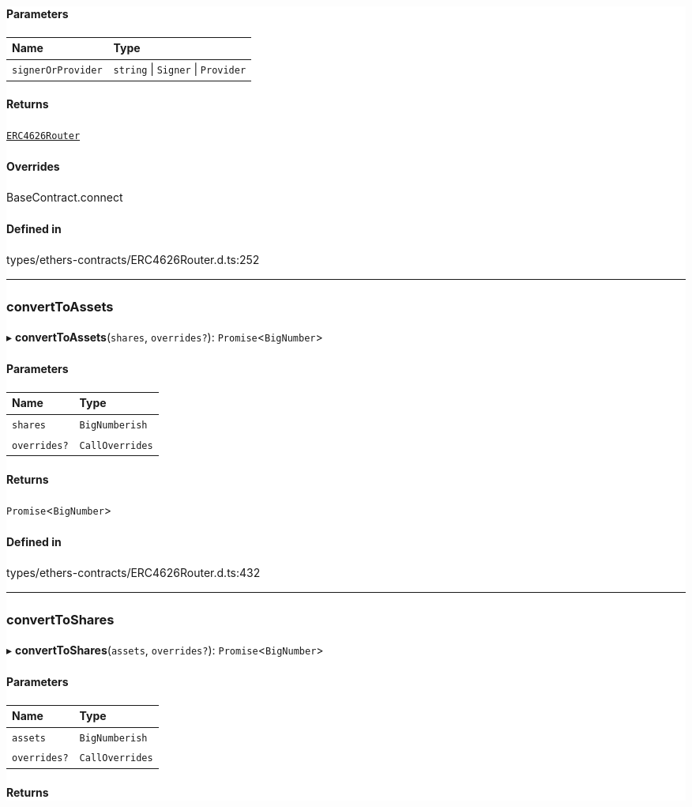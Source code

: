 #### Parameters

| Name | Type |
| :------ | :------ |
| `signerOrProvider` | `string` \| `Signer` \| `Provider` |

#### Returns

[`ERC4626Router`](ERC4626Router.md)

#### Overrides

BaseContract.connect

#### Defined in

types/ethers-contracts/ERC4626Router.d.ts:252

___

### convertToAssets

▸ **convertToAssets**(`shares`, `overrides?`): `Promise`<`BigNumber`\>

#### Parameters

| Name | Type |
| :------ | :------ |
| `shares` | `BigNumberish` |
| `overrides?` | `CallOverrides` |

#### Returns

`Promise`<`BigNumber`\>

#### Defined in

types/ethers-contracts/ERC4626Router.d.ts:432

___

### convertToShares

▸ **convertToShares**(`assets`, `overrides?`): `Promise`<`BigNumber`\>

#### Parameters

| Name | Type |
| :------ | :------ |
| `assets` | `BigNumberish` |
| `overrides?` | `CallOverrides` |

#### Returns
